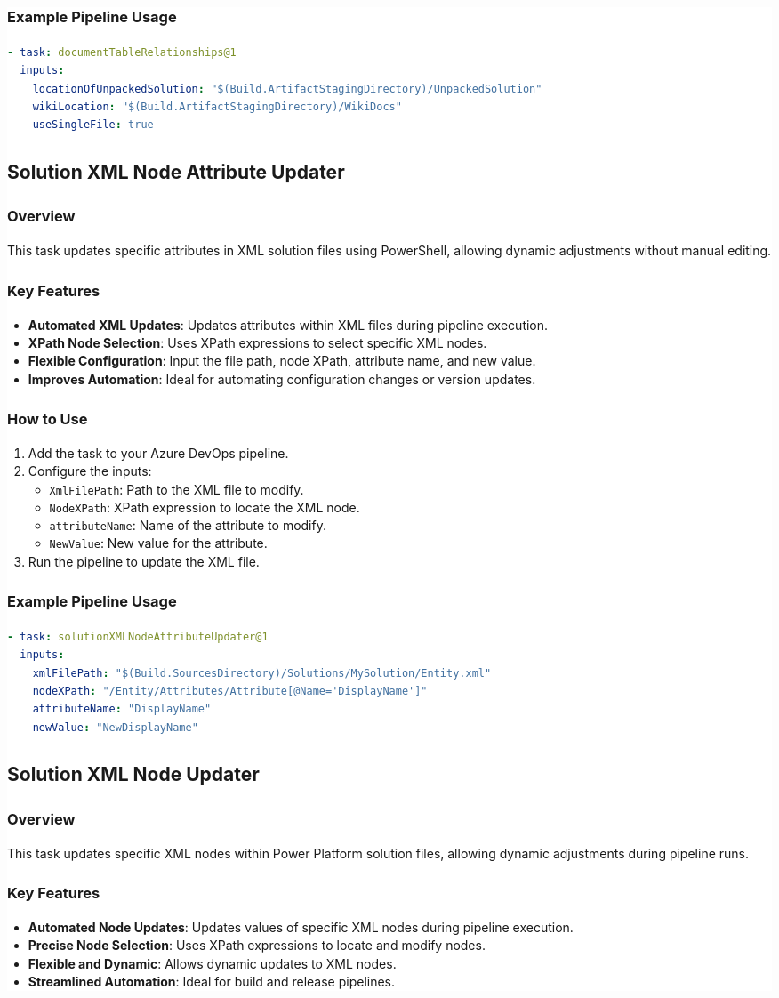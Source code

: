 ### Example Pipeline Usage

```yaml
- task: documentTableRelationships@1
  inputs:
    locationOfUnpackedSolution: "$(Build.ArtifactStagingDirectory)/UnpackedSolution"
    wikiLocation: "$(Build.ArtifactStagingDirectory)/WikiDocs"
    useSingleFile: true
```

## Solution XML Node Attribute Updater

### Overview
This task updates specific attributes in XML solution files using PowerShell, allowing dynamic adjustments without manual editing.

### Key Features
- **Automated XML Updates**: Updates attributes within XML files during pipeline execution.
- **XPath Node Selection**: Uses XPath expressions to select specific XML nodes.
- **Flexible Configuration**: Input the file path, node XPath, attribute name, and new value.
- **Improves Automation**: Ideal for automating configuration changes or version updates.

### How to Use
1. Add the task to your Azure DevOps pipeline.
2. Configure the inputs:
    - `XmlFilePath`: Path to the XML file to modify.
    - `NodeXPath`: XPath expression to locate the XML node.
    - `attributeName`: Name of the attribute to modify.
    - `NewValue`: New value for the attribute.
3. Run the pipeline to update the XML file.

### Example Pipeline Usage

```yaml
- task: solutionXMLNodeAttributeUpdater@1
  inputs:
    xmlFilePath: "$(Build.SourcesDirectory)/Solutions/MySolution/Entity.xml"
    nodeXPath: "/Entity/Attributes/Attribute[@Name='DisplayName']"
    attributeName: "DisplayName"
    newValue: "NewDisplayName"
```

## Solution XML Node Updater

### Overview
This task updates specific XML nodes within Power Platform solution files, allowing dynamic adjustments during pipeline runs.

### Key Features
- **Automated Node Updates**: Updates values of specific XML nodes during pipeline execution.
- **Precise Node Selection**: Uses XPath expressions to locate and modify nodes.
- **Flexible and Dynamic**: Allows dynamic updates to XML nodes.
- **Streamlined Automation**: Ideal for build and release pipelines.
